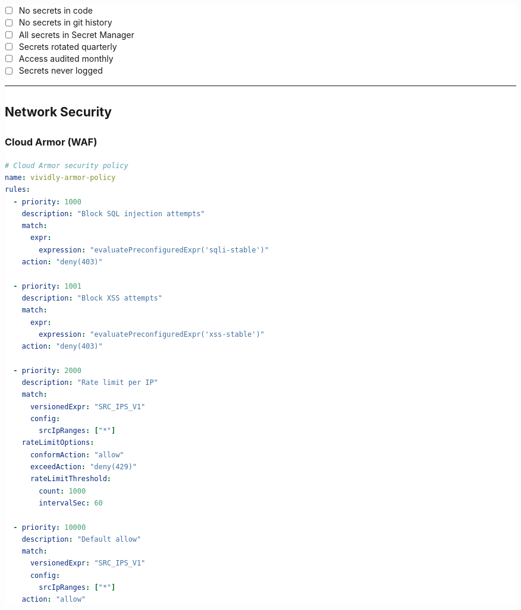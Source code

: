 - [ ] No secrets in code
- [ ] No secrets in git history
- [ ] All secrets in Secret Manager
- [ ] Secrets rotated quarterly
- [ ] Access audited monthly
- [ ] Secrets never logged

---

## Network Security

### Cloud Armor (WAF)

```yaml
# Cloud Armor security policy
name: vividly-armor-policy
rules:
  - priority: 1000
    description: "Block SQL injection attempts"
    match:
      expr:
        expression: "evaluatePreconfiguredExpr('sqli-stable')"
    action: "deny(403)"

  - priority: 1001
    description: "Block XSS attempts"
    match:
      expr:
        expression: "evaluatePreconfiguredExpr('xss-stable')"
    action: "deny(403)"

  - priority: 2000
    description: "Rate limit per IP"
    match:
      versionedExpr: "SRC_IPS_V1"
      config:
        srcIpRanges: ["*"]
    rateLimitOptions:
      conformAction: "allow"
      exceedAction: "deny(429)"
      rateLimitThreshold:
        count: 1000
        intervalSec: 60

  - priority: 10000
    description: "Default allow"
    match:
      versionedExpr: "SRC_IPS_V1"
      config:
        srcIpRanges: ["*"]
    action: "allow"
```
